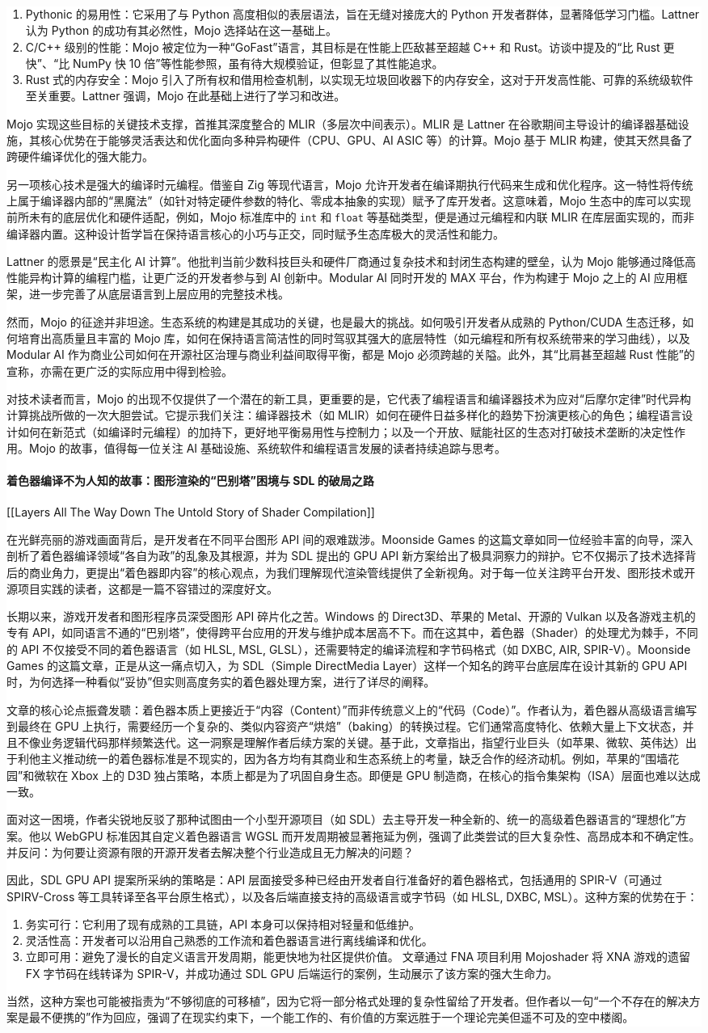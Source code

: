 1. Pythonic 的易用性：它采用了与 Python 高度相似的表层语法，旨在无缝对接庞大的 Python 开发者群体，显著降低学习门槛。Lattner 认为 Python 的成功有其必然性，Mojo 选择站在这一基础上。
2. C/C++ 级别的性能：Mojo 被定位为一种“GoFast”语言，其目标是在性能上匹敌甚至超越 C++ 和 Rust。访谈中提及的“比 Rust 更快”、“比 NumPy 快 10 倍”等性能参照，虽有待大规模验证，但彰显了其性能追求。
3. Rust 式的内存安全：Mojo 引入了所有权和借用检查机制，以实现无垃圾回收器下的内存安全，这对于开发高性能、可靠的系统级软件至关重要。Lattner 强调，Mojo 在此基础上进行了学习和改进。

Mojo 实现这些目标的关键技术支撑，首推其深度整合的 MLIR（多层次中间表示）。MLIR 是 Lattner 在谷歌期间主导设计的编译器基础设施，其核心优势在于能够灵活表达和优化面向多种异构硬件（CPU、GPU、AI ASIC 等）的计算。Mojo 基于 MLIR 构建，使其天然具备了跨硬件编译优化的强大能力。

另一项核心技术是强大的编译时元编程。借鉴自 Zig 等现代语言，Mojo 允许开发者在编译期执行代码来生成和优化程序。这一特性将传统上属于编译器内部的“黑魔法”（如针对特定硬件参数的特化、零成本抽象的实现）赋予了库开发者。这意味着，Mojo 生态中的库可以实现前所未有的底层优化和硬件适配，例如，Mojo 标准库中的 `int` 和 `float` 等基础类型，便是通过元编程和内联 MLIR 在库层面实现的，而非编译器内置。这种设计哲学旨在保持语言核心的小巧与正交，同时赋予生态库极大的灵活性和能力。

Lattner 的愿景是“民主化 AI 计算”。他批判当前少数科技巨头和硬件厂商通过复杂技术和封闭生态构建的壁垒，认为 Mojo 能够通过降低高性能异构计算的编程门槛，让更广泛的开发者参与到 AI 创新中。Modular AI 同时开发的 MAX 平台，作为构建于 Mojo 之上的 AI 应用框架，进一步完善了从底层语言到上层应用的完整技术栈。

然而，Mojo 的征途并非坦途。生态系统的构建是其成功的关键，也是最大的挑战。如何吸引开发者从成熟的 Python/CUDA 生态迁移，如何培育出高质量且丰富的 Mojo 库，如何在保持语言简洁性的同时驾驭其强大的底层特性（如元编程和所有权系统带来的学习曲线），以及 Modular AI 作为商业公司如何在开源社区治理与商业利益间取得平衡，都是 Mojo 必须跨越的关隘。此外，其“比肩甚至超越 Rust 性能”的宣称，亦需在更广泛的实际应用中得到检验。

对技术读者而言，Mojo 的出现不仅提供了一个潜在的新工具，更重要的是，它代表了编程语言和编译器技术为应对“后摩尔定律”时代异构计算挑战所做的一次大胆尝试。它提示我们关注：编译器技术（如 MLIR）如何在硬件日益多样化的趋势下扮演更核心的角色；编程语言设计如何在新范式（如编译时元编程）的加持下，更好地平衡易用性与控制力；以及一个开放、赋能社区的生态对打破技术垄断的决定性作用。Mojo 的故事，值得每一位关注 AI 基础设施、系统软件和编程语言发展的读者持续追踪与思考。

#### 着色器编译不为人知的故事：图形渲染的“巴别塔”困境与 SDL 的破局之路

[[Layers All The Way Down The Untold Story of Shader Compilation]]

在光鲜亮丽的游戏画面背后，是开发者在不同平台图形 API 间的艰难跋涉。Moonside Games 的这篇文章如同一位经验丰富的向导，深入剖析了着色器编译领域“各自为政”的乱象及其根源，并为 SDL 提出的 GPU API 新方案给出了极具洞察力的辩护。它不仅揭示了技术选择背后的商业角力，更提出“着色器即内容”的核心观点，为我们理解现代渲染管线提供了全新视角。对于每一位关注跨平台开发、图形技术或开源项目实践的读者，这都是一篇不容错过的深度好文。

长期以来，游戏开发者和图形程序员深受图形 API 碎片化之苦。Windows 的 Direct3D、苹果的 Metal、开源的 Vulkan 以及各游戏主机的专有 API，如同语言不通的“巴别塔”，使得跨平台应用的开发与维护成本居高不下。而在这其中，着色器（Shader）的处理尤为棘手，不同的 API 不仅接受不同的着色器语言（如 HLSL, MSL, GLSL），还需要特定的编译流程和字节码格式（如 DXBC, AIR, SPIR-V）。Moonside Games 的这篇文章，正是从这一痛点切入，为 SDL（Simple DirectMedia Layer）这样一个知名的跨平台底层库在设计其新的 GPU API 时，为何选择一种看似“妥协”但实则高度务实的着色器处理方案，进行了详尽的阐释。

文章的核心论点振聋发聩：着色器本质上更接近于“内容（Content）”而非传统意义上的“代码（Code）”。作者认为，着色器从高级语言编写到最终在 GPU 上执行，需要经历一个复杂的、类似内容资产“烘焙”（baking）的转换过程。它们通常高度特化、依赖大量上下文状态，并且不像业务逻辑代码那样频繁迭代。这一洞察是理解作者后续方案的关键。基于此，文章指出，指望行业巨头（如苹果、微软、英伟达）出于利他主义推动统一的着色器标准是不现实的，因为各方均有其商业和生态系统上的考量，缺乏合作的经济动机。例如，苹果的“围墙花园”和微软在 Xbox 上的 D3D 独占策略，本质上都是为了巩固自身生态。即便是 GPU 制造商，在核心的指令集架构（ISA）层面也难以达成一致。

面对这一困境，作者尖锐地反驳了那种试图由一个小型开源项目（如 SDL）去主导开发一种全新的、统一的高级着色器语言的“理想化”方案。他以 WebGPU 标准因其自定义着色器语言 WGSL 而开发周期被显著拖延为例，强调了此类尝试的巨大复杂性、高昂成本和不确定性。并反问：为何要让资源有限的开源开发者去解决整个行业造成且无力解决的问题？

因此，SDL GPU API 提案所采纳的策略是：API 层面接受多种已经由开发者自行准备好的着色器格式，包括通用的 SPIR-V（可通过 SPIRV-Cross 等工具转译至各平台原生格式），以及各后端直接支持的高级语言或字节码（如 HLSL, DXBC, MSL）。这种方案的优势在于：

1. 务实可行：它利用了现有成熟的工具链，API 本身可以保持相对轻量和低维护。
2. 灵活性高：开发者可以沿用自己熟悉的工作流和着色器语言进行离线编译和优化。
3. 立即可用：避免了漫长的自定义语言开发周期，能更快地为社区提供价值。
文章通过 FNA 项目利用 Mojoshader 将 XNA 游戏的遗留 FX 字节码在线转译为 SPIR-V，并成功通过 SDL GPU 后端运行的案例，生动展示了该方案的强大生命力。

当然，这种方案也可能被指责为“不够彻底的可移植”，因为它将一部分格式处理的复杂性留给了开发者。但作者以一句“一个不存在的解决方案是最不便携的”作为回应，强调了在现实约束下，一个能工作的、有价值的方案远胜于一个理论完美但遥不可及的空中楼阁。
